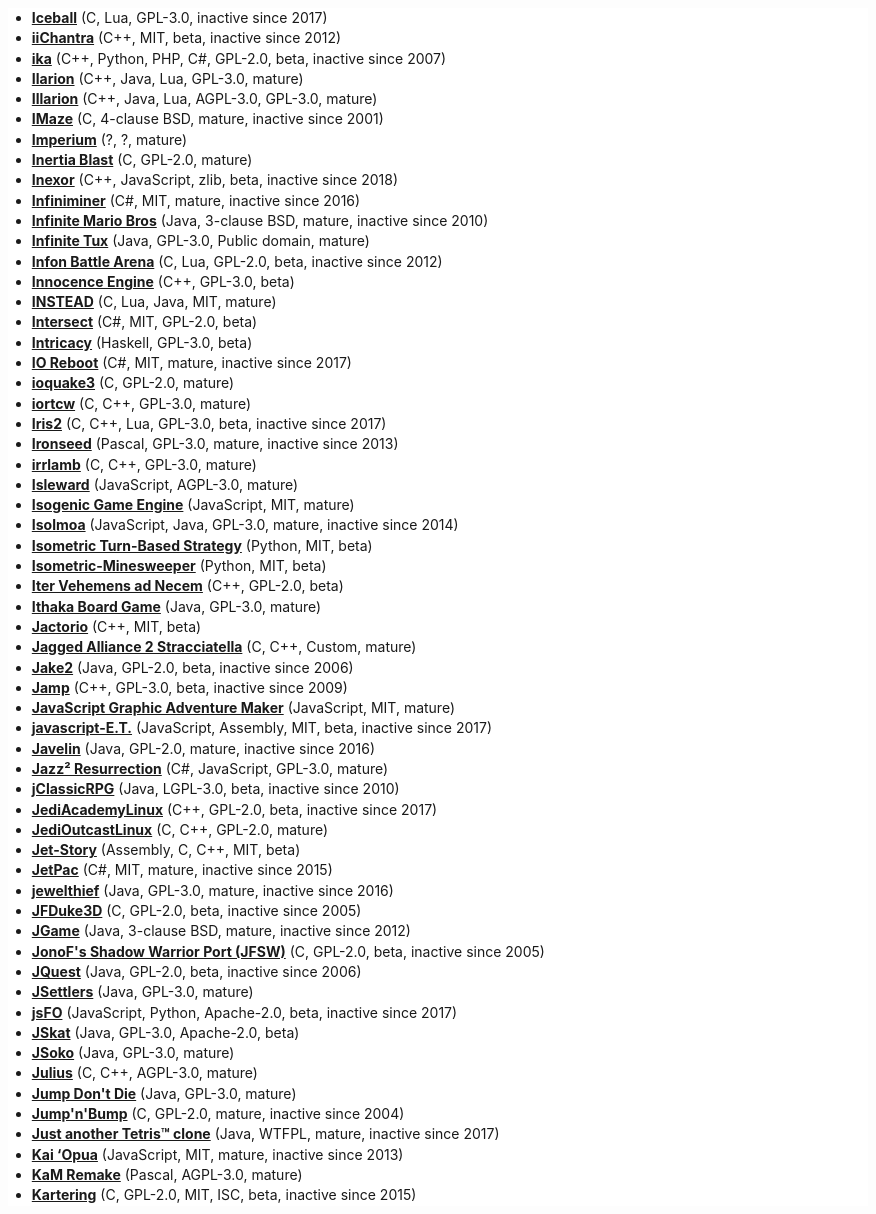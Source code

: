 - **[Iceball](../iceball.md)** (C, Lua, GPL-3.0, inactive since 2017)
- **[iiChantra](../iichantra.md)** (C++, MIT, beta, inactive since 2012)
- **[ika](../ika.md)** (C++, Python, PHP, C#, GPL-2.0, beta, inactive since 2007)
- **[Ilarion](../ilarion.md)** (C++, Java, Lua, GPL-3.0, mature)
- **[Illarion](../illarion.md)** (C++, Java, Lua, AGPL-3.0, GPL-3.0, mature)
- **[IMaze](../imaze.md)** (C, 4-clause BSD, mature, inactive since 2001)
- **[Imperium](../imperium.md)** (?, ?, mature)
- **[Inertia Blast](../inertia_blast.md)** (C, GPL-2.0, mature)
- **[Inexor](../inexor.md)** (C++, JavaScript, zlib, beta, inactive since 2018)
- **[Infiniminer](../infiniminer.md)** (C#, MIT, mature, inactive since 2016)
- **[Infinite Mario Bros](../infinite_mario_bros.md)** (Java, 3-clause BSD, mature, inactive since 2010)
- **[Infinite Tux](../infinite_tux.md)** (Java, GPL-3.0, Public domain, mature)
- **[Infon Battle Arena](../infon_battle_arena.md)** (C, Lua, GPL-2.0, beta, inactive since 2012)
- **[Innocence Engine](../innocence_engine.md)** (C++, GPL-3.0, beta)
- **[INSTEAD](../instead.md)** (C, Lua, Java, MIT, mature)
- **[Intersect](../intersect.md)** (C#, MIT, GPL-2.0, beta)
- **[Intricacy](../intricacy.md)** (Haskell, GPL-3.0, beta)
- **[IO Reboot](../io_reboot.md)** (C#, MIT, mature, inactive since 2017)
- **[ioquake3](../ioquake3.md)** (C, GPL-2.0, mature)
- **[iortcw](../iortcw.md)** (C, C++, GPL-3.0, mature)
- **[Iris2](../iris2.md)** (C, C++, Lua, GPL-3.0, beta, inactive since 2017)
- **[Ironseed](../ironseed.md)** (Pascal, GPL-3.0, mature, inactive since 2013)
- **[irrlamb](../irrlamb.md)** (C, C++, GPL-3.0, mature)
- **[Isleward](../isleward.md)** (JavaScript, AGPL-3.0, mature)
- **[Isogenic Game Engine](../isogenic_game_engine.md)** (JavaScript, MIT, mature)
- **[Isolmoa](../isolmoa.md)** (JavaScript, Java, GPL-3.0, mature, inactive since 2014)
- **[Isometric Turn-Based Strategy](../isometric_turn-based_strategy.md)** (Python, MIT, beta)
- **[Isometric-Minesweeper](../isometric-minesweeper.md)** (Python, MIT, beta)
- **[Iter Vehemens ad Necem](../iter_vehemens_ad_necem.md)** (C++, GPL-2.0, beta)
- **[Ithaka Board Game](../ithaka_board_game.md)** (Java, GPL-3.0, mature)
- **[Jactorio](../jactorio.md)** (C++, MIT, beta)
- **[Jagged Alliance 2 Stracciatella](../jagged_alliance_2_stracciatella.md)** (C, C++, Custom, mature)
- **[Jake2](../jake2.md)** (Java, GPL-2.0, beta, inactive since 2006)
- **[Jamp](../jamp.md)** (C++, GPL-3.0, beta, inactive since 2009)
- **[JavaScript Graphic Adventure Maker](../javascript_graphic_adventure_maker.md)** (JavaScript, MIT, mature)
- **[javascript-E.T.](../javascript-et.md)** (JavaScript, Assembly, MIT, beta, inactive since 2017)
- **[Javelin](../javelin.md)** (Java, GPL-2.0, mature, inactive since 2016)
- **[Jazz² Resurrection](../jazz_resurrection.md)** (C#, JavaScript, GPL-3.0, mature)
- **[jClassicRPG](../jclassicrpg.md)** (Java, LGPL-3.0, beta, inactive since 2010)
- **[JediAcademyLinux](../jediacademylinux.md)** (C++, GPL-2.0, beta, inactive since 2017)
- **[JediOutcastLinux](../jedioutcastlinux.md)** (C, C++, GPL-2.0, mature)
- **[Jet-Story](../jet-story.md)** (Assembly, C, C++, MIT, beta)
- **[JetPac](../jetpac.md)** (C#, MIT, mature, inactive since 2015)
- **[jewelthief](../jewelthief.md)** (Java, GPL-3.0, mature, inactive since 2016)
- **[JFDuke3D](../jfduke3d.md)** (C, GPL-2.0, beta, inactive since 2005)
- **[JGame](../jgame.md)** (Java, 3-clause BSD, mature, inactive since 2012)
- **[JonoF's Shadow Warrior Port (JFSW)](../jonofs_shadow_warrior_port_jfsw.md)** (C, GPL-2.0, beta, inactive since 2005)
- **[JQuest](../jquest.md)** (Java, GPL-2.0, beta, inactive since 2006)
- **[JSettlers](../jsettlers.md)** (Java, GPL-3.0, mature)
- **[jsFO](../jsfo.md)** (JavaScript, Python, Apache-2.0, beta, inactive since 2017)
- **[JSkat](../jskat.md)** (Java, GPL-3.0, Apache-2.0, beta)
- **[JSoko](../jsoko.md)** (Java, GPL-3.0, mature)
- **[Julius](../julius.md)** (C, C++, AGPL-3.0, mature)
- **[Jump Don't Die](../jump_dont_die.md)** (Java, GPL-3.0, mature)
- **[Jump'n'Bump](../jumpnbump.md)** (C, GPL-2.0, mature, inactive since 2004)
- **[Just another Tetris™ clone](../just_another_tetris_clone.md)** (Java, WTFPL, mature, inactive since 2017)
- **[Kai ‘Opua](../kai_opua.md)** (JavaScript, MIT, mature, inactive since 2013)
- **[KaM Remake](../kam_remake.md)** (Pascal, AGPL-3.0, mature)
- **[Kartering](../kartering.md)** (C, GPL-2.0, MIT, ISC, beta, inactive since 2015)